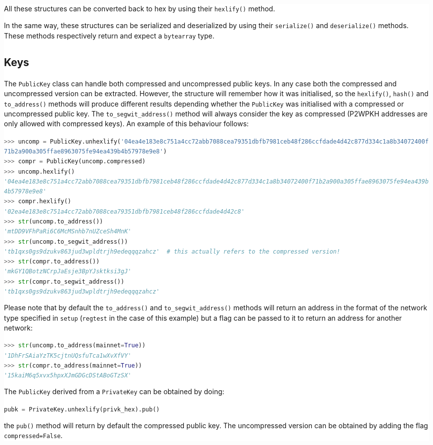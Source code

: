 All these structures can be converted back to hex by using their `hexlify()` method.

In the same way, these structures can be serialized and deserialized by using their
`serialize()` and `deserialize()` methods. These methods respectively return and
expect a `bytearray` type.

## Keys
The `PublicKey` class can handle both compressed and uncompressed public
keys. In any case both the compressed and uncompressed version can be extracted.
However, the structure will remember how it was initialised, so the `hexlify()`,
`hash()` and `to_address()` methods will produce different
results depending whether the `PublicKey` was initialised with a compressed or
uncompressed public key. The `to_segwit_address()` method will always consider
the key as compressed (P2WPKH addresses are only allowed with compressed keys).
An example of this behaviour follows:

```python
>>> uncomp = PublicKey.unhexlify('04ea4e183e8c751a4cc72abb7088cea79351dbfb7981ceb48f286ccfdade4d42c877d334c1a8b34072400f71b2a900a305ffae8963075fe94ea439b4b57978e9e8')
>>> compr = PublicKey(uncomp.compressed)
>>> uncomp.hexlify()
'04ea4e183e8c751a4cc72abb7088cea79351dbfb7981ceb48f286ccfdade4d42c877d334c1a8b34072400f71b2a900a305ffae8963075fe94ea439b4b57978e9e8'
>>> compr.hexlify()
'02ea4e183e8c751a4cc72abb7088cea79351dbfb7981ceb48f286ccfdade4d42c8'
>>> str(uncomp.to_address())
'mtDD9VFhPaRi6C6McMSnhb7nUZceSh4MnK'
>>> str(uncomp.to_segwit_address())
'tb1qxs0gs9dzukv863jud3wpldtrjh9edeqqqzahcz'  # this actually refers to the compressed version!
>>> str(compr.to_address())
'mkGY1QBotzNCrpJaEsje3BpYJsktksi3gJ'
>>> str(compr.to_segwit_address())
'tb1qxs0gs9dzukv863jud3wpldtrjh9edeqqqzahcz'
```

Please note that by default the `to_address()` and `to_segwit_address()`
methods will return an address in the format of the network type
specified in `setup` (`regtest` in the case of this example) but a flag
can be passed to it to return an address for another network:

```python
>>> str(uncomp.to_address(mainnet=True))
'1DhFrSAiaYzTK5cjtnUQsfuTca1wXvXfVY'
>>> str(compr.to_address(mainnet=True))
'15kaiM6q5xvx5hpxXJmGDGcDStABoGTzSX'
```

The `PublicKey` derived from a `PrivateKey` can be obtained by doing:

```python
pubk = PrivateKey.unhexlify(privk_hex).pub()
```

the `pub()` method will return by default the compressed public key.
The uncompressed version can be obtained by adding the flag `compressed=False`.
